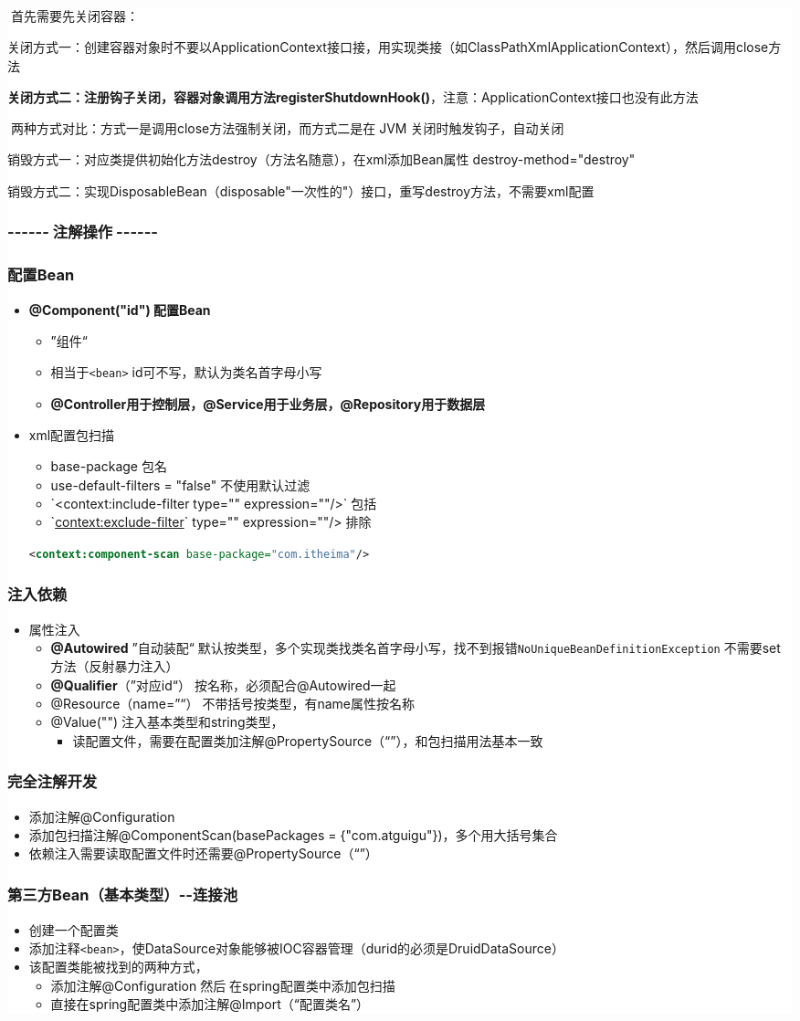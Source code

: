 ​			首先需要先关闭容器：

​				关闭方式一：创建容器对象时不要以ApplicationContext接口接，用实现类接（如ClassPathXmlApplicationContext），然后调用close方法

​				**关闭方式二：注册钩子关闭，容器对象调用方法registerShutdownHook()**，注意：ApplicationContext接口也没有此方法

​			两种方式对比：方式一是调用close方法强制关闭，而方式二是在 JVM 关闭时触发钩子，自动关闭



​				销毁方式一：对应类提供初始化方法destroy（方法名随意），在xml添加Bean属性 destroy-method="destroy"

​				销毁方式二：实现DisposableBean（disposable"一次性的"）接口，重写destroy方法，不需要xml配置

### ------ 注解操作 ------

### 配置Bean

- **@Component("id")	配置Bean**	

  - ”组件“

  - 相当于`<bean>` id可不写，默认为类名首字母小写

  - **@Controller用于控制层，@Service用于业务层，@Repository用于数据层**

- xml配置包扫描

  - base-package  包名
  - use-default-filters = "false" 不使用默认过滤
  - \`<context:include-filter   type=""  expression=""/>`     包括
  - \`<context:exclude-filter>`   type=""  expression=""/>  排除

  ```xml
  <context:component-scan base-package="com.itheima"/>
  ```

### 注入依赖

- 属性注入
  - **@Autowired**   ”自动装配“  默认按类型，多个实现类找类名首字母小写，找不到报错`NoUniqueBeanDefinitionException`  不需要set方法（反射暴力注入）
  - **@Qualifier**（”对应id“）  按名称，必须配合@Autowired一起
  - @Resource（name=”“）  不带括号按类型，有name属性按名称
  - @Value("")  注入基本类型和string类型，
    - 读配置文件，需要在配置类加注解@PropertySource（“”），和包扫描用法基本一致

### 完全注解开发

- 添加注解@Configuration
- 添加包扫描注解@ComponentScan(basePackages = {"com.atguigu"})，多个用大括号集合
- 依赖注入需要读取配置文件时还需要@PropertySource（“”）

### 第三方Bean（基本类型）--连接池

- 创建一个配置类
- 添加注释`<bean>`，使DataSource对象能够被IOC容器管理（durid的必须是DruidDataSource）
- 该配置类能被找到的两种方式，
  - 添加注解@Configuration  然后  在spring配置类中添加包扫描
  - 直接在spring配置类中添加注解@Import（“配置类名”）
